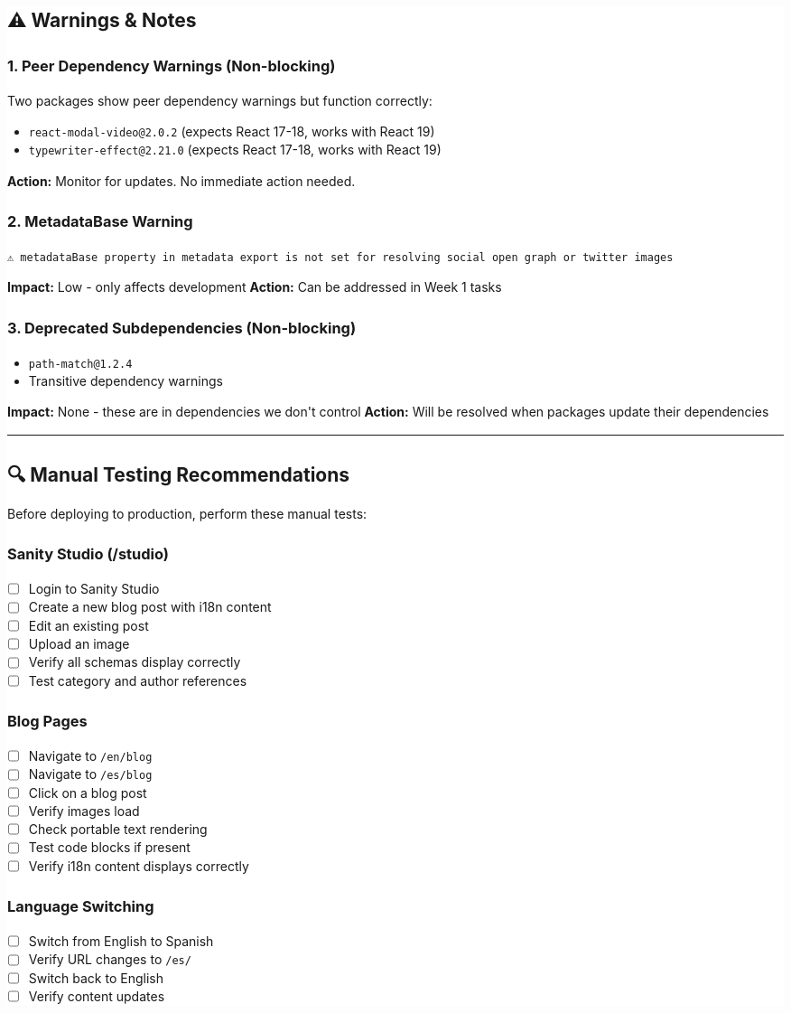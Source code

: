 
## ⚠️ Warnings & Notes

### 1. Peer Dependency Warnings (Non-blocking)
Two packages show peer dependency warnings but function correctly:
- `react-modal-video@2.0.2` (expects React 17-18, works with React 19)
- `typewriter-effect@2.21.0` (expects React 17-18, works with React 19)

**Action:** Monitor for updates. No immediate action needed.

### 2. MetadataBase Warning
```
⚠ metadataBase property in metadata export is not set for resolving social open graph or twitter images
```
**Impact:** Low - only affects development
**Action:** Can be addressed in Week 1 tasks

### 3. Deprecated Subdependencies (Non-blocking)
- `path-match@1.2.4`
- Transitive dependency warnings

**Impact:** None - these are in dependencies we don't control
**Action:** Will be resolved when packages update their dependencies

---

## 🔍 Manual Testing Recommendations

Before deploying to production, perform these manual tests:

### Sanity Studio (/studio)
- [ ] Login to Sanity Studio
- [ ] Create a new blog post with i18n content
- [ ] Edit an existing post
- [ ] Upload an image
- [ ] Verify all schemas display correctly
- [ ] Test category and author references

### Blog Pages
- [ ] Navigate to `/en/blog`
- [ ] Navigate to `/es/blog`
- [ ] Click on a blog post
- [ ] Verify images load
- [ ] Check portable text rendering
- [ ] Test code blocks if present
- [ ] Verify i18n content displays correctly

### Language Switching
- [ ] Switch from English to Spanish
- [ ] Verify URL changes to `/es/`
- [ ] Switch back to English
- [ ] Verify content updates
